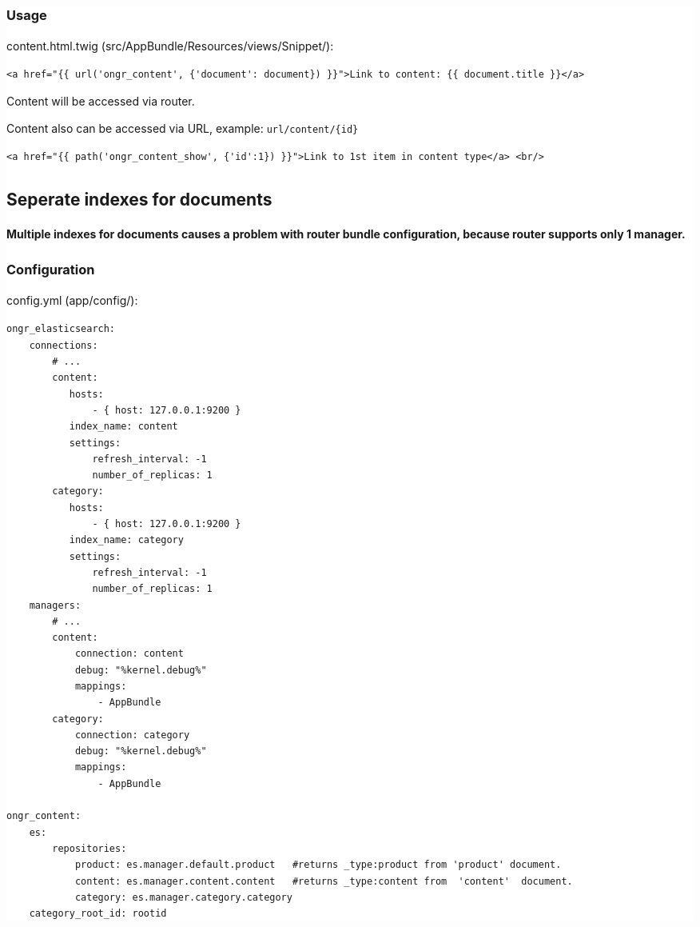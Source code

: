 ### Usage

content.html.twig (src/AppBundle/Resources/views/Snippet/):

```
<a href="{{ url('ongr_content', {'document': document}) }}">Link to content: {{ document.title }}</a>
```

Content will be accessed via router.

Content also can be accessed via URL, example:
`url/content/{id}`

```
<a href="{{ path('ongr_content_show', {'id':1}) }}">Link to 1st item in content type</a> <br/>
```

## Seperate indexes for documents

**Multiple indexes for documents causes a problem with router bundle configuration, because router supports only 1 manager.**

### Configuration
config.yml (app/config/):

```
ongr_elasticsearch:
    connections:
        # ...
        content:
           hosts:
               - { host: 127.0.0.1:9200 }
           index_name: content
           settings:
               refresh_interval: -1
               number_of_replicas: 1
        category:
           hosts:
               - { host: 127.0.0.1:9200 }
           index_name: category
           settings:
               refresh_interval: -1
               number_of_replicas: 1
    managers:
        # ...
        content:
            connection: content
            debug: "%kernel.debug%"
            mappings:
                - AppBundle
        category:
            connection: category
            debug: "%kernel.debug%"
            mappings:
                - AppBundle

ongr_content:
    es:
        repositories:
            product: es.manager.default.product   #returns _type:product from 'product' document.
            content: es.manager.content.content   #returns _type:content from  'content'  document.
            category: es.manager.category.category
    category_root_id: rootid
```
